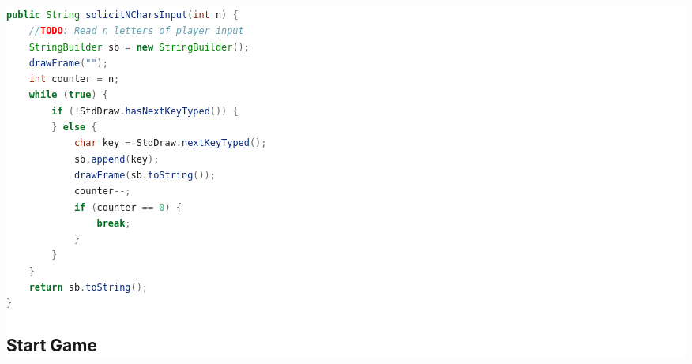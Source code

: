 ```java
public String solicitNCharsInput(int n) {
    //TODO: Read n letters of player input
    StringBuilder sb = new StringBuilder();
    drawFrame("");
    int counter = n;
    while (true) {
        if (!StdDraw.hasNextKeyTyped()) {
        } else {
            char key = StdDraw.nextKeyTyped();
            sb.append(key);
            drawFrame(sb.toString());
            counter--;
            if (counter == 0) {
                break;
            }
        }
    }
    return sb.toString();
}
```

## Start Game